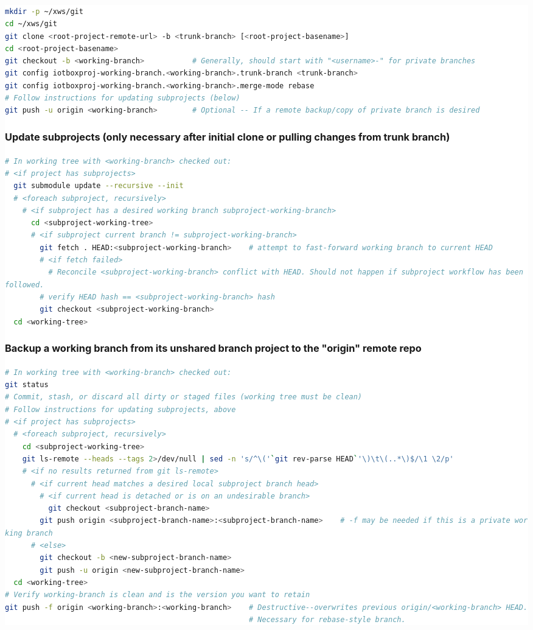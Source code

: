 ```bash
mkdir -p ~/xws/git
cd ~/xws/git
git clone <root-project-remote-url> -b <trunk-branch> [<root-project-basename>]
cd <root-project-basename>
git checkout -b <working-branch>           # Generally, should start with "<username>-" for private branches
git config iotboxproj-working-branch.<working-branch>.trunk-branch <trunk-branch>
git config iotboxproj-working-branch.<working-branch>.merge-mode rebase
# Follow instructions for updating subprojects (below)
git push -u origin <working-branch>        # Optional -- If a remote backup/copy of private branch is desired
```

### Update subprojects (only necessary after initial clone or pulling changes from trunk branch)
```bash
# In working tree with <working-branch> checked out:
# <if project has subprojects>
  git submodule update --recursive --init
  # <foreach subproject, recursively>
    # <if subproject has a desired working branch subproject-working-branch>
      cd <subproject-working-tree>
      # <if subproject current branch != subproject-working-branch>
        git fetch . HEAD:<subproject-working-branch>    # attempt to fast-forward working branch to current HEAD
        # <if fetch failed>
          # Reconcile <subproject-working-branch> conflict with HEAD. Should not happen if subproject workflow has been followed.
        # verify HEAD hash == <subproject-working-branch> hash
        git checkout <subproject-working-branch>
  cd <working-tree>
```

### Backup a working branch from its unshared branch project to the "origin" remote repo

```bash
# In working tree with <working-branch> checked out:
git status
# Commit, stash, or discard all dirty or staged files (working tree must be clean)
# Follow instructions for updating subprojects, above
# <if project has subprojects>
  # <foreach subproject, recursively>
    cd <subproject-working-tree>
    git ls-remote --heads --tags 2>/dev/null | sed -n 's/^\('`git rev-parse HEAD`'\)\t\(..*\)$/\1 \2/p'
    # <if no results returned from git ls-remote>
      # <if current head matches a desired local subproject branch head>
        # <if current head is detached or is on an undesirable branch>
          git checkout <subproject-branch-name>
        git push origin <subproject-branch-name>:<subproject-branch-name>    # -f may be needed if this is a private working branch
      # <else>
        git checkout -b <new-subproject-branch-name>
        git push -u origin <new-subproject-branch-name>
  cd <working-tree>
# Verify working-branch is clean and is the version you want to retain
git push -f origin <working-branch>:<working-branch>    # Destructive--overwrites previous origin/<working-branch> HEAD.
                                                        # Necessary for rebase-style branch.
```
